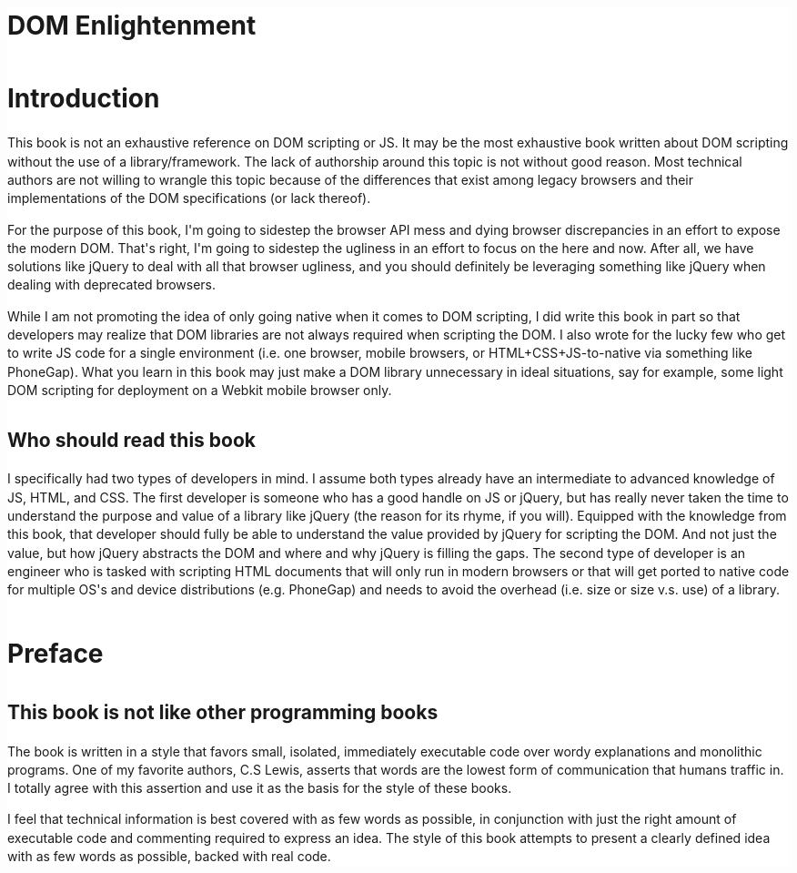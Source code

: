 # DOM Enlightenment

# Introduction

This book is not an exhaustive reference on DOM scripting or JS. It may be the most exhaustive book written about DOM scripting without the use of a library/framework. The lack of authorship around this topic is not without good reason. Most technical authors are not willing to wrangle this topic because of the differences that exist among legacy browsers and their implementations of the DOM specifications (or lack thereof).

For the purpose of this book, I'm going to sidestep the browser API mess and dying browser discrepancies in an effort to expose the modern DOM. That's right, I'm going to sidestep the ugliness in an effort to focus on the here and now. After all, we have solutions like jQuery to deal with all that browser ugliness, and you should definitely be leveraging something like jQuery when dealing with deprecated browsers.

While I am not promoting the idea of only going native when it comes to DOM scripting, I did write this book in part so that developers may realize that DOM libraries are not always required when scripting the DOM. I also wrote for the lucky few who get to write JS code for a single environment (i.e. one browser, mobile browsers, or HTML+CSS+JS-to-native via something like PhoneGap). What you learn in this book may just make a DOM library unnecessary in ideal situations, say for example, some light DOM scripting for deployment on a Webkit mobile browser only.

## Who should read this book

I specifically had two types of developers in mind. I assume both types already have an intermediate to advanced knowledge of JS, HTML, and CSS. The first developer is someone who has a good handle on JS or jQuery, but has really never taken the time to understand the purpose and value of a library like jQuery (the reason for its rhyme, if you will). Equipped with the knowledge from this book, that developer should fully be able to understand the value provided by jQuery for scripting the DOM. And not just the value, but how jQuery abstracts the DOM and where and why jQuery is filling the gaps. The second type of developer is an engineer who is tasked with scripting HTML documents that will only run in modern browsers or that will get ported to native code for multiple OS's and device distributions (e.g. PhoneGap) and needs to avoid the overhead (i.e. size or size v.s. use) of a library.

# Preface

## This book is not like other programming books

The book is written in a style that favors small, isolated, immediately executable code over wordy explanations and monolithic programs. One of my favorite authors, C.S Lewis, asserts that words are the lowest form of communication that humans traffic in. I totally agree with this assertion and use it as the basis for the style of these books.

I feel that technical information is best covered with as few words as possible, in conjunction with just the right amount of executable code and commenting required to express an idea. The style of this book attempts to present a clearly defined idea with as few words as possible, backed with real code.
